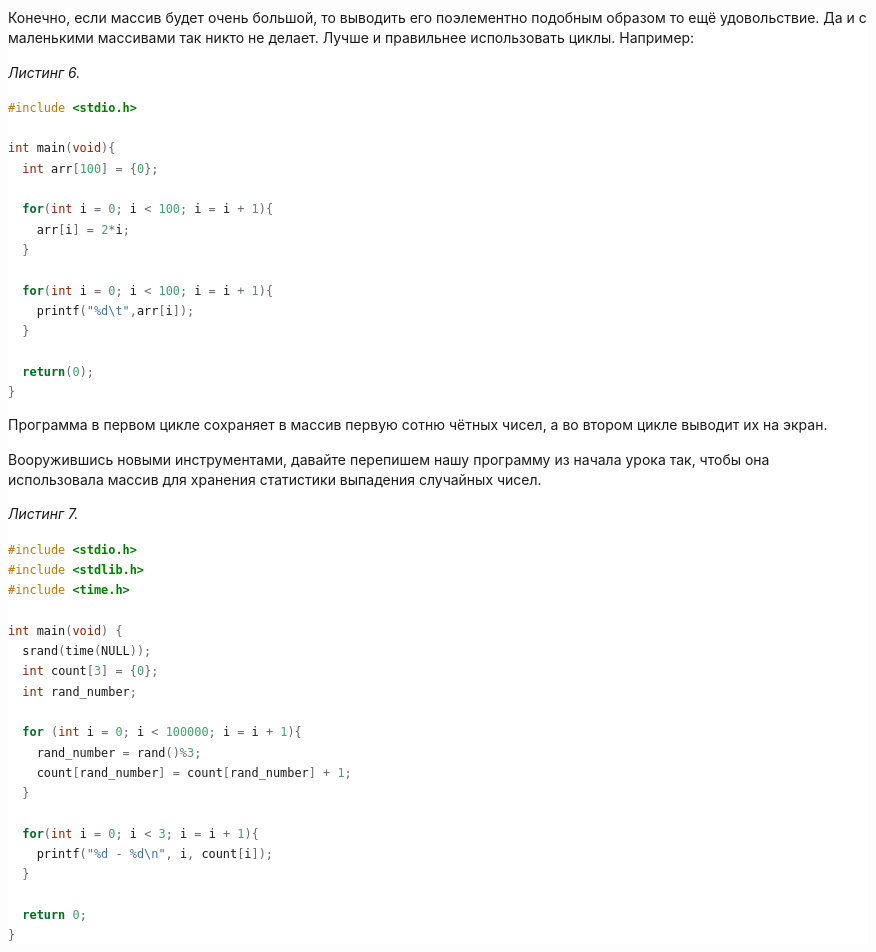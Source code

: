 Конечно, если массив будет очень большой, то выводить его поэлементно подобным образом то ещё удовольствие. Да и с маленькими массивами так никто не делает. Лучше и правильнее использовать циклы. Например:

_Листинг 6._

```c
#include <stdio.h>

int main(void){
  int arr[100] = {0};
  
  for(int i = 0; i < 100; i = i + 1){
    arr[i] = 2*i;
  }

  for(int i = 0; i < 100; i = i + 1){
    printf("%d\t",arr[i]);
  }

  return(0);
}
```

Программа в первом цикле сохраняет в массив первую сотню чётных чисел, а во втором цикле выводит их на экран.

Вооружившись новыми инструментами, давайте перепишем нашу программу из начала урока так, чтобы она использовала массив для хранения статистики выпадения случайных чисел.

_Листинг 7._

```c
#include <stdio.h>
#include <stdlib.h>
#include <time.h>

int main(void) {  
  srand(time(NULL));
  int count[3] = {0};
  int rand_number;
  
  for (int i = 0; i < 100000; i = i + 1){
    rand_number = rand()%3;
    count[rand_number] = count[rand_number] + 1;
  }

  for(int i = 0; i < 3; i = i + 1){
    printf("%d - %d\n", i, count[i]);
  }

  return 0;
}
```
